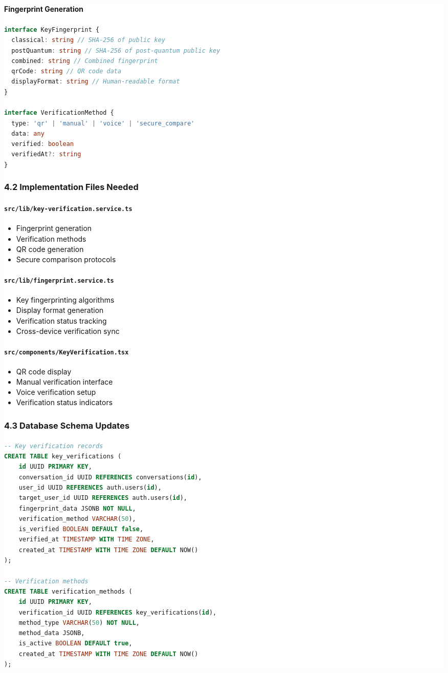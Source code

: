 #### **Fingerprint Generation**
```typescript
interface KeyFingerprint {
  classical: string // SHA-256 of public key
  postQuantum: string // SHA-256 of post-quantum public key
  combined: string // Combined fingerprint
  qrCode: string // QR code data
  displayFormat: string // Human-readable format
}

interface VerificationMethod {
  type: 'qr' | 'manual' | 'voice' | 'secure_compare'
  data: any
  verified: boolean
  verifiedAt?: string
}
```

### 4.2 Implementation Files Needed

#### **`src/lib/key-verification.service.ts`**
- Fingerprint generation
- Verification methods
- QR code generation
- Secure comparison protocols

#### **`src/lib/fingerprint.service.ts`**
- Key fingerprinting algorithms
- Display format generation
- Verification status tracking
- Cross-device verification sync

#### **`src/components/KeyVerification.tsx`**
- QR code display
- Manual verification interface
- Voice verification setup
- Verification status indicators

### 4.3 Database Schema Updates

```sql
-- Key verification records
CREATE TABLE key_verifications (
    id UUID PRIMARY KEY,
    conversation_id UUID REFERENCES conversations(id),
    user_id UUID REFERENCES auth.users(id),
    target_user_id UUID REFERENCES auth.users(id),
    fingerprint_data JSONB NOT NULL,
    verification_method VARCHAR(50),
    is_verified BOOLEAN DEFAULT false,
    verified_at TIMESTAMP WITH TIME ZONE,
    created_at TIMESTAMP WITH TIME ZONE DEFAULT NOW()
);

-- Verification methods
CREATE TABLE verification_methods (
    id UUID PRIMARY KEY,
    verification_id UUID REFERENCES key_verifications(id),
    method_type VARCHAR(50) NOT NULL,
    method_data JSONB,
    is_active BOOLEAN DEFAULT true,
    created_at TIMESTAMP WITH TIME ZONE DEFAULT NOW()
);
```